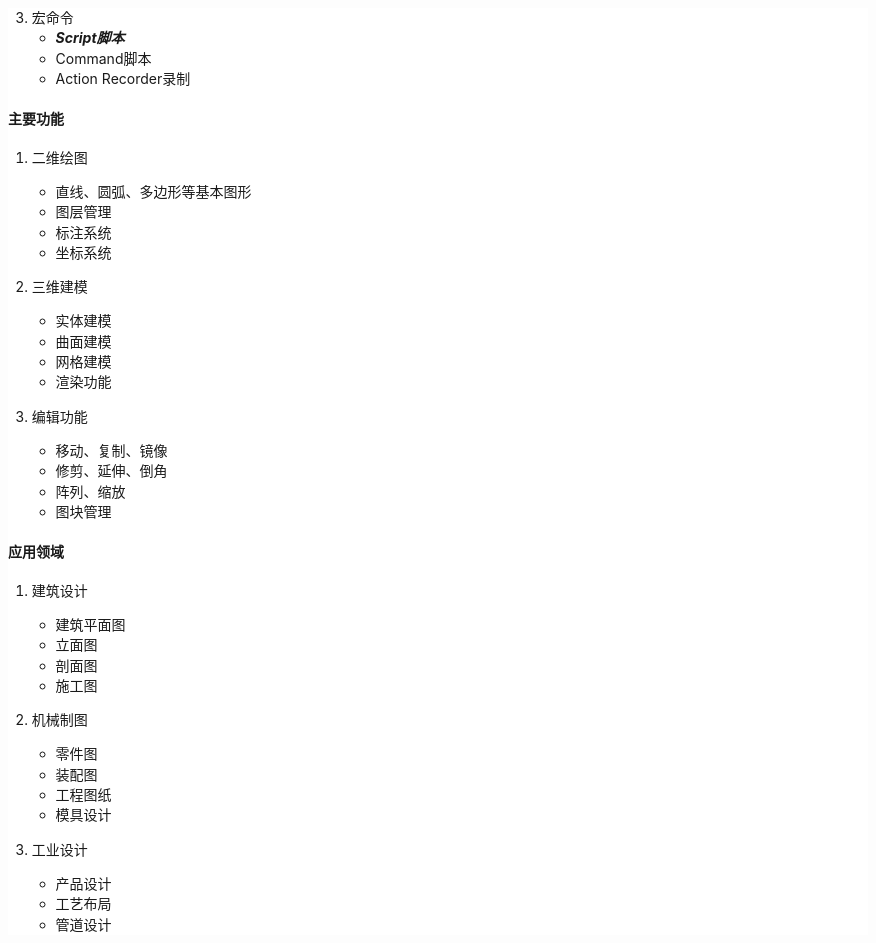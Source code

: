 3. 宏命令
    - ***Script脚本***
    - Command脚本
    - Action Recorder录制

#### 主要功能

1. 二维绘图
    - 直线、圆弧、多边形等基本图形
    - 图层管理
    - 标注系统
    - 坐标系统

2. 三维建模
    - 实体建模
    - 曲面建模
    - 网格建模
    - 渲染功能

3. 编辑功能
    - 移动、复制、镜像
    - 修剪、延伸、倒角
    - 阵列、缩放
    - 图块管理

#### 应用领域

1. 建筑设计
    - 建筑平面图
    - 立面图
    - 剖面图
    - 施工图

2. 机械制图
    - 零件图
    - 装配图
    - 工程图纸
    - 模具设计

3. 工业设计
    - 产品设计
    - 工艺布局
    - 管道设计